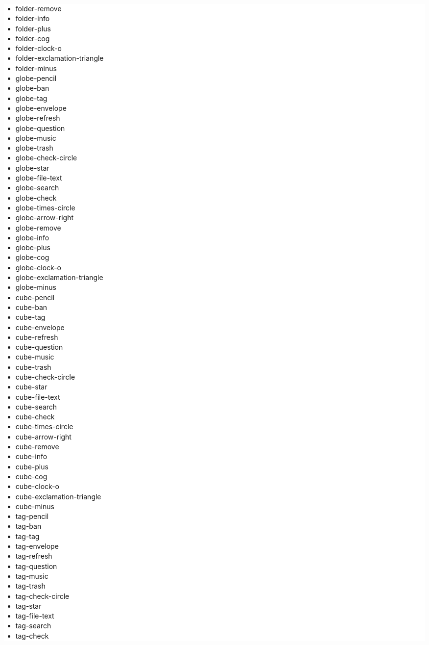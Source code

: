 * folder-remove
* folder-info
* folder-plus
* folder-cog
* folder-clock-o
* folder-exclamation-triangle
* folder-minus
* globe-pencil
* globe-ban
* globe-tag
* globe-envelope
* globe-refresh
* globe-question
* globe-music
* globe-trash
* globe-check-circle
* globe-star
* globe-file-text
* globe-search
* globe-check
* globe-times-circle
* globe-arrow-right
* globe-remove
* globe-info
* globe-plus
* globe-cog
* globe-clock-o
* globe-exclamation-triangle
* globe-minus
* cube-pencil
* cube-ban
* cube-tag
* cube-envelope
* cube-refresh
* cube-question
* cube-music
* cube-trash
* cube-check-circle
* cube-star
* cube-file-text
* cube-search
* cube-check
* cube-times-circle
* cube-arrow-right
* cube-remove
* cube-info
* cube-plus
* cube-cog
* cube-clock-o
* cube-exclamation-triangle
* cube-minus
* tag-pencil
* tag-ban
* tag-tag
* tag-envelope
* tag-refresh
* tag-question
* tag-music
* tag-trash
* tag-check-circle
* tag-star
* tag-file-text
* tag-search
* tag-check